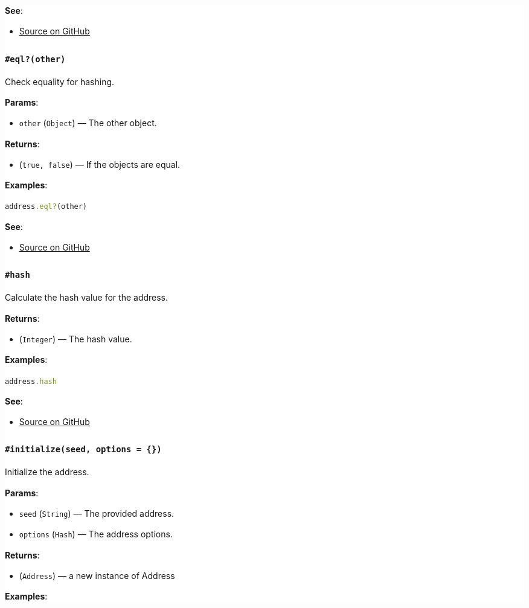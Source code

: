 **See**:
- [Source on GitHub](https://github.com/mongodb/mongo-ruby-driver/blob/master/lib/mongo/address.rb#L61)

### `#eql?(other)`

Check equality for hashing.

**Params**:

- `other` (`Object`) — The other object.
  

**Returns**:

- (`true, false`) — If the objects are equal.

**Examples**:

```ruby
address.eql?(other)
```

**See**:
- [Source on GitHub](https://github.com/mongodb/mongo-ruby-driver/blob/master/lib/mongo/address.rb#L76)

### `#hash`

Calculate the hash value for the address.

**Returns**:

- (`Integer`) — The hash value.

**Examples**:

```ruby
address.hash
```

**See**:
- [Source on GitHub](https://github.com/mongodb/mongo-ruby-driver/blob/master/lib/mongo/address.rb#L88)

### `#initialize(seed, options = {})`

Initialize the address.

**Params**:

- `seed` (`String`) — The provided address.
  

- `options` (`Hash`) — The address options.
  

**Returns**:

- (`Address`) — a new instance of Address

**Examples**:
